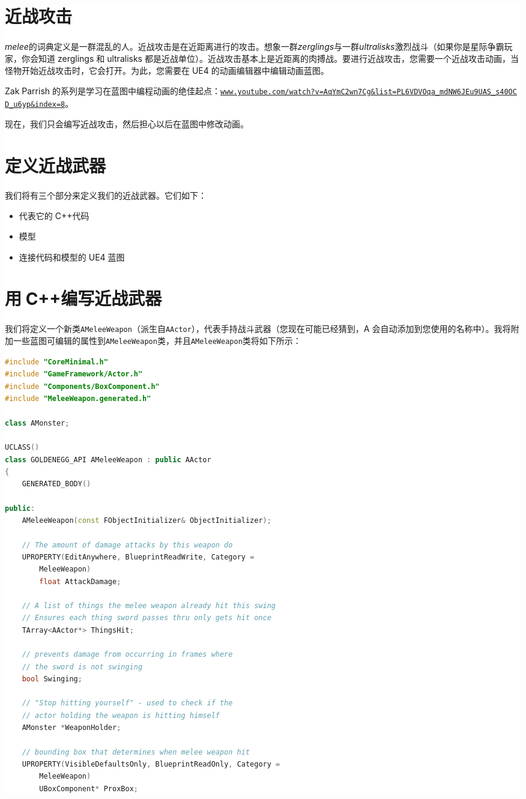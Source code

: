 # 近战攻击

*melee*的词典定义是一群混乱的人。近战攻击是在近距离进行的攻击。想象一群*zerglings*与一群*ultralisks*激烈战斗（如果你是星际争霸玩家，你会知道 zerglings 和 ultralisks 都是近战单位）。近战攻击基本上是近距离的肉搏战。要进行近战攻击，您需要一个近战攻击动画，当怪物开始近战攻击时，它会打开。为此，您需要在 UE4 的动画编辑器中编辑动画蓝图。

Zak Parrish 的系列是学习在蓝图中编程动画的绝佳起点：[`www.youtube.com/watch?v=AqYmC2wn7Cg&list=PL6VDVOqa_mdNW6JEu9UAS_s40OCD_u6yp&index=8`](https://www.youtube.com/watch?v=AqYmC2wn7Cg&list=PL6VDVOqa_mdNW6JEu9UAS_s40OCD_u6yp&index=8)。

现在，我们只会编写近战攻击，然后担心以后在蓝图中修改动画。

# 定义近战武器

我们将有三个部分来定义我们的近战武器。它们如下：

+   代表它的 C++代码

+   模型

+   连接代码和模型的 UE4 蓝图

# 用 C++编写近战武器

我们将定义一个新类`AMeleeWeapon`（派生自`AActor`），代表手持战斗武器（您现在可能已经猜到，A 会自动添加到您使用的名称中）。我将附加一些蓝图可编辑的属性到`AMeleeWeapon`类，并且`AMeleeWeapon`类将如下所示：

```cpp
#include "CoreMinimal.h"
#include "GameFramework/Actor.h"
#include "Components/BoxComponent.h"
#include "MeleeWeapon.generated.h"

class AMonster;

UCLASS()
class GOLDENEGG_API AMeleeWeapon : public AActor
{
    GENERATED_BODY()

public:
    AMeleeWeapon(const FObjectInitializer& ObjectInitializer);

    // The amount of damage attacks by this weapon do 
    UPROPERTY(EditAnywhere, BlueprintReadWrite, Category =
        MeleeWeapon)
        float AttackDamage;

    // A list of things the melee weapon already hit this swing 
    // Ensures each thing sword passes thru only gets hit once 
    TArray<AActor*> ThingsHit;

    // prevents damage from occurring in frames where 
    // the sword is not swinging 
    bool Swinging;

    // "Stop hitting yourself" - used to check if the  
    // actor holding the weapon is hitting himself 
    AMonster *WeaponHolder;

    // bounding box that determines when melee weapon hit 
    UPROPERTY(VisibleDefaultsOnly, BlueprintReadOnly, Category =
        MeleeWeapon)
        UBoxComponent* ProxBox;

```